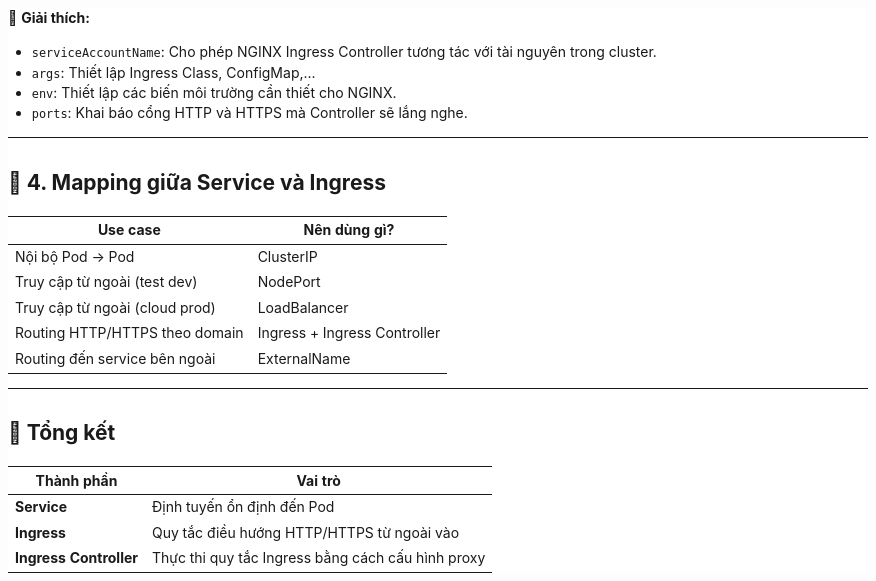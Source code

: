 📘 **Giải thích:**

- `serviceAccountName`: Cho phép NGINX Ingress Controller tương tác với tài nguyên trong cluster.
- `args`: Thiết lập Ingress Class, ConfigMap,...
- `env`: Thiết lập các biến môi trường cần thiết cho NGINX.
- `ports`: Khai báo cổng HTTP và HTTPS mà Controller sẽ lắng nghe.

---

## 🧭 4. Mapping giữa Service và Ingress

| Use case                       | Nên dùng gì?                 |
|--------------------------------|------------------------------|
| Nội bộ Pod → Pod               | ClusterIP                    |
| Truy cập từ ngoài (test dev)   | NodePort                     |
| Truy cập từ ngoài (cloud prod) | LoadBalancer                 |
| Routing HTTP/HTTPS theo domain | Ingress + Ingress Controller |
| Routing đến service bên ngoài  | ExternalName                 |

---

## 📌 Tổng kết

| Thành phần             | Vai trò                                           |
|------------------------|---------------------------------------------------|
| **Service**            | Định tuyến ổn định đến Pod                        |
| **Ingress**            | Quy tắc điều hướng HTTP/HTTPS từ ngoài vào        |
| **Ingress Controller** | Thực thi quy tắc Ingress bằng cách cấu hình proxy |


